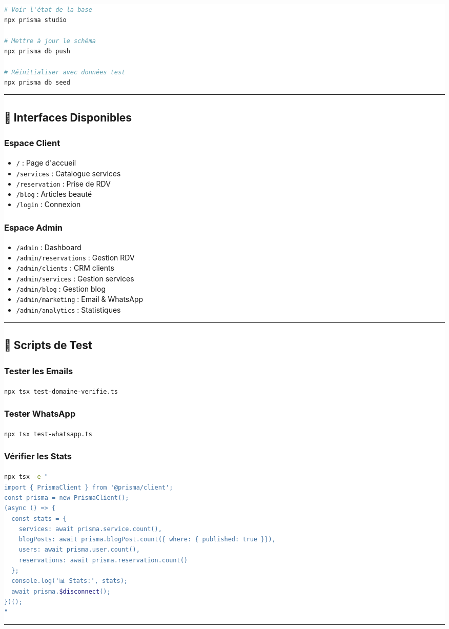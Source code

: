 ```bash
# Voir l'état de la base
npx prisma studio

# Mettre à jour le schéma
npx prisma db push

# Réinitialiser avec données test
npx prisma db seed
```

---

## 🎨 Interfaces Disponibles

### Espace Client
- `/` : Page d'accueil
- `/services` : Catalogue services
- `/reservation` : Prise de RDV
- `/blog` : Articles beauté
- `/login` : Connexion

### Espace Admin
- `/admin` : Dashboard
- `/admin/reservations` : Gestion RDV
- `/admin/clients` : CRM clients
- `/admin/services` : Gestion services
- `/admin/blog` : Gestion blog
- `/admin/marketing` : Email & WhatsApp
- `/admin/analytics` : Statistiques

---

## 📝 Scripts de Test

### Tester les Emails
```bash
npx tsx test-domaine-verifie.ts
```

### Tester WhatsApp
```bash
npx tsx test-whatsapp.ts
```

### Vérifier les Stats
```bash
npx tsx -e "
import { PrismaClient } from '@prisma/client';
const prisma = new PrismaClient();
(async () => {
  const stats = {
    services: await prisma.service.count(),
    blogPosts: await prisma.blogPost.count({ where: { published: true }}),
    users: await prisma.user.count(),
    reservations: await prisma.reservation.count()
  };
  console.log('📊 Stats:', stats);
  await prisma.$disconnect();
})();
"
```

---
